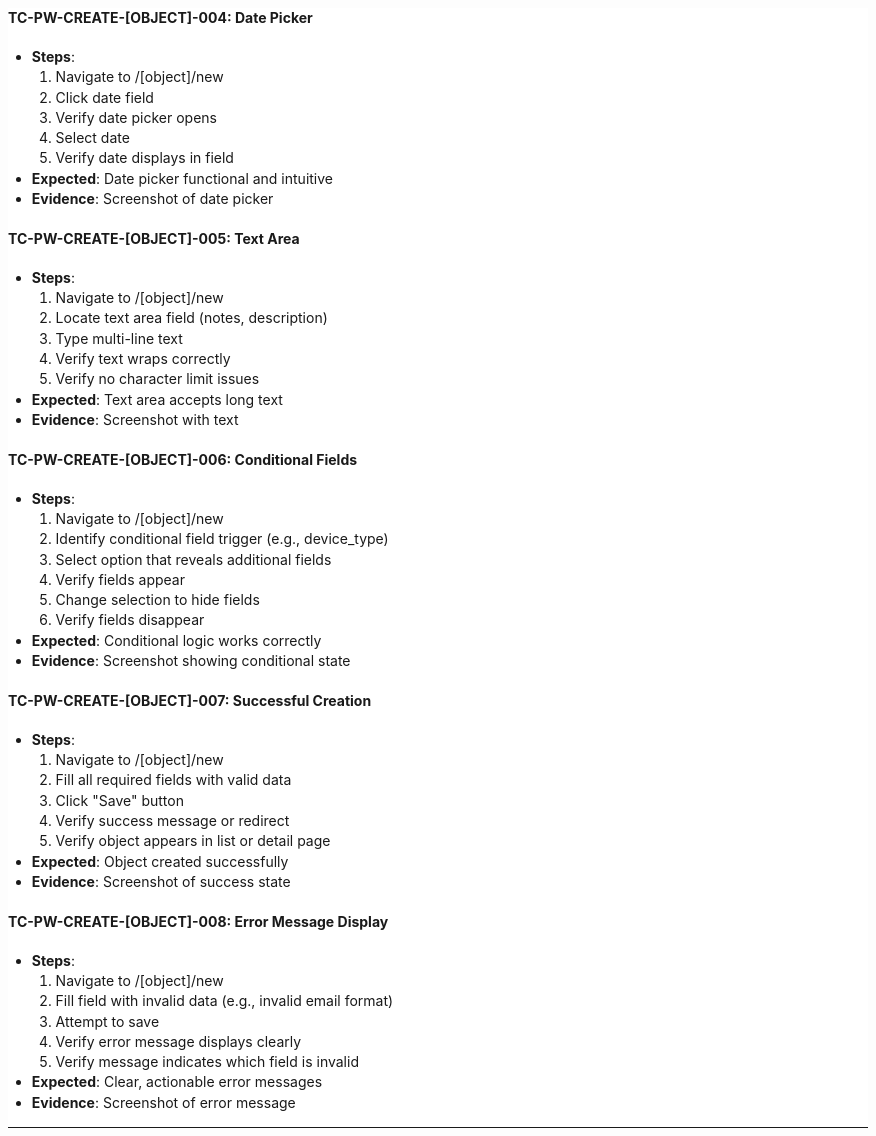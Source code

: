 #### TC-PW-CREATE-[OBJECT]-004: Date Picker
- **Steps**:
  1. Navigate to /[object]/new
  2. Click date field
  3. Verify date picker opens
  4. Select date
  5. Verify date displays in field
- **Expected**: Date picker functional and intuitive
- **Evidence**: Screenshot of date picker

#### TC-PW-CREATE-[OBJECT]-005: Text Area
- **Steps**:
  1. Navigate to /[object]/new
  2. Locate text area field (notes, description)
  3. Type multi-line text
  4. Verify text wraps correctly
  5. Verify no character limit issues
- **Expected**: Text area accepts long text
- **Evidence**: Screenshot with text

#### TC-PW-CREATE-[OBJECT]-006: Conditional Fields
- **Steps**:
  1. Navigate to /[object]/new
  2. Identify conditional field trigger (e.g., device_type)
  3. Select option that reveals additional fields
  4. Verify fields appear
  5. Change selection to hide fields
  6. Verify fields disappear
- **Expected**: Conditional logic works correctly
- **Evidence**: Screenshot showing conditional state

#### TC-PW-CREATE-[OBJECT]-007: Successful Creation
- **Steps**:
  1. Navigate to /[object]/new
  2. Fill all required fields with valid data
  3. Click "Save" button
  4. Verify success message or redirect
  5. Verify object appears in list or detail page
- **Expected**: Object created successfully
- **Evidence**: Screenshot of success state

#### TC-PW-CREATE-[OBJECT]-008: Error Message Display
- **Steps**:
  1. Navigate to /[object]/new
  2. Fill field with invalid data (e.g., invalid email format)
  3. Attempt to save
  4. Verify error message displays clearly
  5. Verify message indicates which field is invalid
- **Expected**: Clear, actionable error messages
- **Evidence**: Screenshot of error message

---